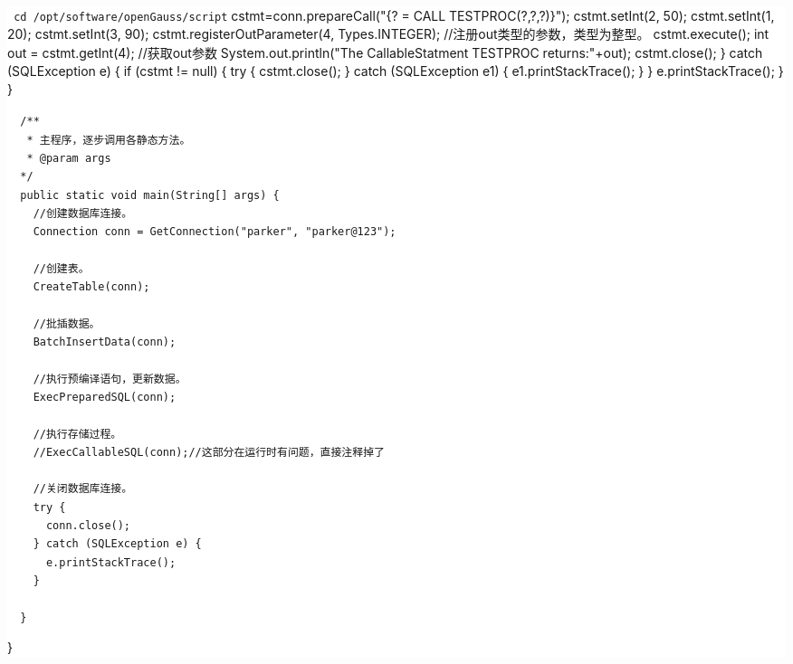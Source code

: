 ``` cd /opt/software/openGauss/script```
	      cstmt=conn.prepareCall("{? = CALL TESTPROC(?,?,?)}");
	      cstmt.setInt(2, 50); 
	      cstmt.setInt(1, 20);
	      cstmt.setInt(3, 90);
	      cstmt.registerOutParameter(4, Types.INTEGER);  //注册out类型的参数，类型为整型。
	      cstmt.execute();
	      int out = cstmt.getInt(4);  //获取out参数
	      System.out.println("The CallableStatment TESTPROC returns:"+out);
	      cstmt.close();
	    } catch (SQLException e) {
	      if (cstmt != null) {
	        try {
	          cstmt.close();
	        } catch (SQLException e1) {
	          e1.printStackTrace();
	        }
	      }
	      e.printStackTrace();
	    }
	  }
	  

	  /**
	   * 主程序，逐步调用各静态方法。
	   * @param args
	  */
	  public static void main(String[] args) {
	    //创建数据库连接。
	    Connection conn = GetConnection("parker", "parker@123");

	    //创建表。
	    CreateTable(conn);

	    //批插数据。
	    BatchInsertData(conn);

	    //执行预编译语句，更新数据。
	    ExecPreparedSQL(conn);

	    //执行存储过程。
	    //ExecCallableSQL(conn);//这部分在运行时有问题，直接注释掉了

	    //关闭数据库连接。
	    try {
	      conn.close();
	    } catch (SQLException e) {
	      e.printStackTrace();
	    }

	  }

}

```

